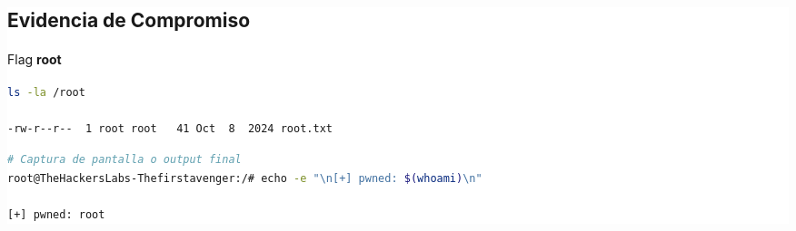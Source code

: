 
## Evidencia de Compromiso
Flag **root**
```bash
ls -la /root

-rw-r--r--  1 root root   41 Oct  8  2024 root.txt
```

```bash
# Captura de pantalla o output final
root@TheHackersLabs-Thefirstavenger:/# echo -e "\n[+] pwned: $(whoami)\n"

[+] pwned: root
```